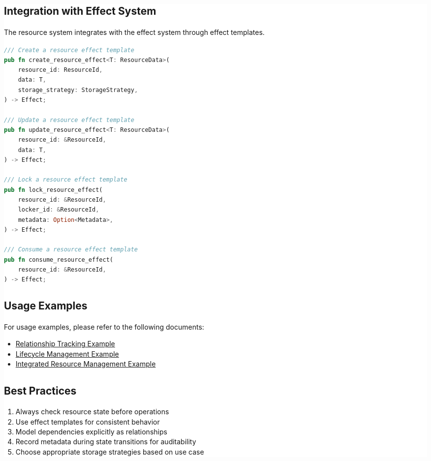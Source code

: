 ## Integration with Effect System

The resource system integrates with the effect system through effect templates.

```rust
/// Create a resource effect template
pub fn create_resource_effect<T: ResourceData>(
    resource_id: ResourceId,
    data: T,
    storage_strategy: StorageStrategy,
) -> Effect;

/// Update a resource effect template
pub fn update_resource_effect<T: ResourceData>(
    resource_id: &ResourceId,
    data: T,
) -> Effect;

/// Lock a resource effect template
pub fn lock_resource_effect(
    resource_id: &ResourceId,
    locker_id: &ResourceId,
    metadata: Option<Metadata>,
) -> Effect;

/// Consume a resource effect template
pub fn consume_resource_effect(
    resource_id: &ResourceId,
) -> Effect;
```

## Usage Examples

For usage examples, please refer to the following documents:

- [Relationship Tracking Example](../examples/relationship_tracking_example.md)
- [Lifecycle Management Example](../examples/lifecycle_management_example.md)
- [Integrated Resource Management Example](../examples/integrated_resource_management_example.md)

## Best Practices

1. Always check resource state before operations
2. Use effect templates for consistent behavior
3. Model dependencies explicitly as relationships
4. Record metadata during state transitions for auditability
5. Choose appropriate storage strategies based on use case 